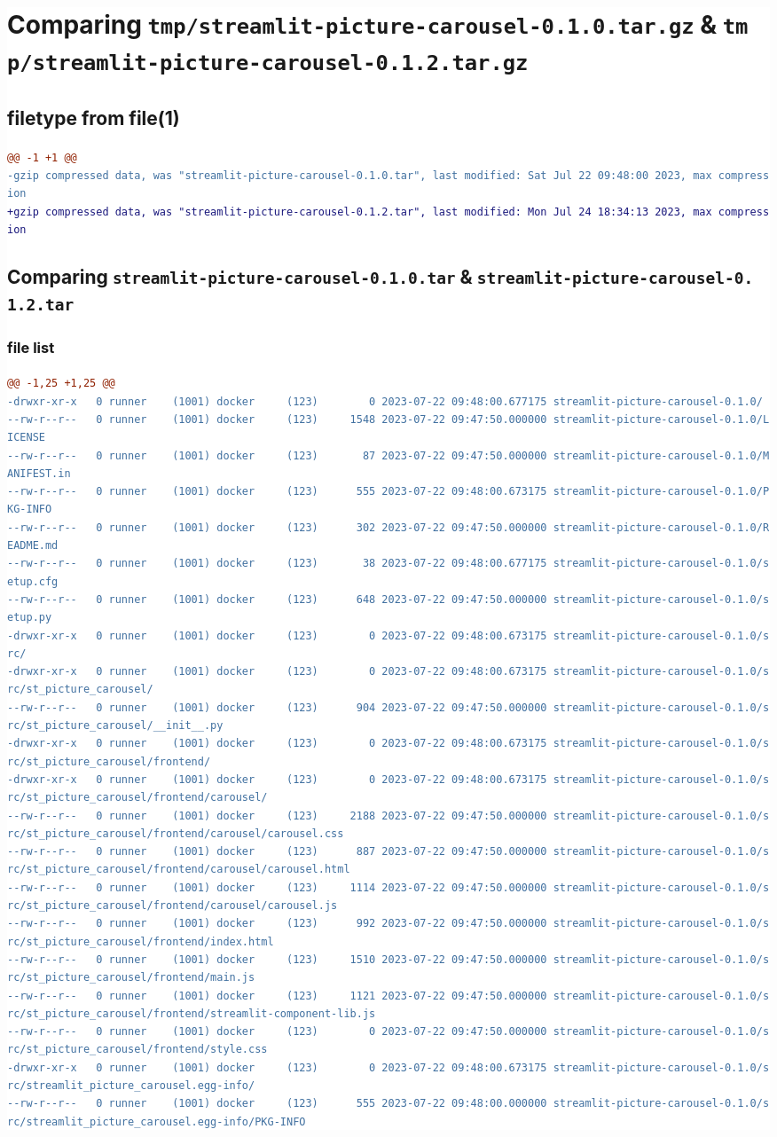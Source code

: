 # Comparing `tmp/streamlit-picture-carousel-0.1.0.tar.gz` & `tmp/streamlit-picture-carousel-0.1.2.tar.gz`

## filetype from file(1)

```diff
@@ -1 +1 @@
-gzip compressed data, was "streamlit-picture-carousel-0.1.0.tar", last modified: Sat Jul 22 09:48:00 2023, max compression
+gzip compressed data, was "streamlit-picture-carousel-0.1.2.tar", last modified: Mon Jul 24 18:34:13 2023, max compression
```

## Comparing `streamlit-picture-carousel-0.1.0.tar` & `streamlit-picture-carousel-0.1.2.tar`

### file list

```diff
@@ -1,25 +1,25 @@
-drwxr-xr-x   0 runner    (1001) docker     (123)        0 2023-07-22 09:48:00.677175 streamlit-picture-carousel-0.1.0/
--rw-r--r--   0 runner    (1001) docker     (123)     1548 2023-07-22 09:47:50.000000 streamlit-picture-carousel-0.1.0/LICENSE
--rw-r--r--   0 runner    (1001) docker     (123)       87 2023-07-22 09:47:50.000000 streamlit-picture-carousel-0.1.0/MANIFEST.in
--rw-r--r--   0 runner    (1001) docker     (123)      555 2023-07-22 09:48:00.673175 streamlit-picture-carousel-0.1.0/PKG-INFO
--rw-r--r--   0 runner    (1001) docker     (123)      302 2023-07-22 09:47:50.000000 streamlit-picture-carousel-0.1.0/README.md
--rw-r--r--   0 runner    (1001) docker     (123)       38 2023-07-22 09:48:00.677175 streamlit-picture-carousel-0.1.0/setup.cfg
--rw-r--r--   0 runner    (1001) docker     (123)      648 2023-07-22 09:47:50.000000 streamlit-picture-carousel-0.1.0/setup.py
-drwxr-xr-x   0 runner    (1001) docker     (123)        0 2023-07-22 09:48:00.673175 streamlit-picture-carousel-0.1.0/src/
-drwxr-xr-x   0 runner    (1001) docker     (123)        0 2023-07-22 09:48:00.673175 streamlit-picture-carousel-0.1.0/src/st_picture_carousel/
--rw-r--r--   0 runner    (1001) docker     (123)      904 2023-07-22 09:47:50.000000 streamlit-picture-carousel-0.1.0/src/st_picture_carousel/__init__.py
-drwxr-xr-x   0 runner    (1001) docker     (123)        0 2023-07-22 09:48:00.673175 streamlit-picture-carousel-0.1.0/src/st_picture_carousel/frontend/
-drwxr-xr-x   0 runner    (1001) docker     (123)        0 2023-07-22 09:48:00.673175 streamlit-picture-carousel-0.1.0/src/st_picture_carousel/frontend/carousel/
--rw-r--r--   0 runner    (1001) docker     (123)     2188 2023-07-22 09:47:50.000000 streamlit-picture-carousel-0.1.0/src/st_picture_carousel/frontend/carousel/carousel.css
--rw-r--r--   0 runner    (1001) docker     (123)      887 2023-07-22 09:47:50.000000 streamlit-picture-carousel-0.1.0/src/st_picture_carousel/frontend/carousel/carousel.html
--rw-r--r--   0 runner    (1001) docker     (123)     1114 2023-07-22 09:47:50.000000 streamlit-picture-carousel-0.1.0/src/st_picture_carousel/frontend/carousel/carousel.js
--rw-r--r--   0 runner    (1001) docker     (123)      992 2023-07-22 09:47:50.000000 streamlit-picture-carousel-0.1.0/src/st_picture_carousel/frontend/index.html
--rw-r--r--   0 runner    (1001) docker     (123)     1510 2023-07-22 09:47:50.000000 streamlit-picture-carousel-0.1.0/src/st_picture_carousel/frontend/main.js
--rw-r--r--   0 runner    (1001) docker     (123)     1121 2023-07-22 09:47:50.000000 streamlit-picture-carousel-0.1.0/src/st_picture_carousel/frontend/streamlit-component-lib.js
--rw-r--r--   0 runner    (1001) docker     (123)        0 2023-07-22 09:47:50.000000 streamlit-picture-carousel-0.1.0/src/st_picture_carousel/frontend/style.css
-drwxr-xr-x   0 runner    (1001) docker     (123)        0 2023-07-22 09:48:00.673175 streamlit-picture-carousel-0.1.0/src/streamlit_picture_carousel.egg-info/
--rw-r--r--   0 runner    (1001) docker     (123)      555 2023-07-22 09:48:00.000000 streamlit-picture-carousel-0.1.0/src/streamlit_picture_carousel.egg-info/PKG-INFO
```